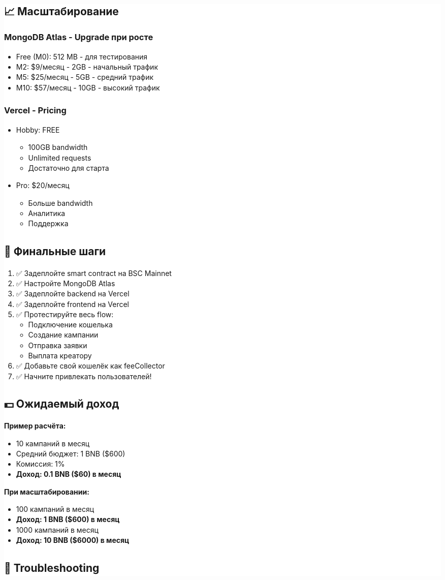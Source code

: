 ## 📈 Масштабирование

### MongoDB Atlas - Upgrade при росте

- Free (M0): 512 MB - для тестирования
- M2: $9/месяц - 2GB - начальный трафик
- M5: $25/месяц - 5GB - средний трафик
- M10: $57/месяц - 10GB - высокий трафик

### Vercel - Pricing

- Hobby: FREE
  - 100GB bandwidth
  - Unlimited requests
  - Достаточно для старта

- Pro: $20/месяц
  - Больше bandwidth
  - Аналитика
  - Поддержка

## 🎉 Финальные шаги

1. ✅ Задеплойте smart contract на BSC Mainnet
2. ✅ Настройте MongoDB Atlas
3. ✅ Задеплойте backend на Vercel
4. ✅ Задеплойте frontend на Vercel
5. ✅ Протестируйте весь flow:
   - Подключение кошелька
   - Создание кампании
   - Отправка заявки
   - Выплата креатору
6. ✅ Добавьте свой кошелёк как feeCollector
7. ✅ Начните привлекать пользователей!

## 💵 Ожидаемый доход

**Пример расчёта:**
- 10 кампаний в месяц
- Средний бюджет: 1 BNB ($600)
- Комиссия: 1%
- **Доход: 0.1 BNB ($60) в месяц**

**При масштабировании:**
- 100 кампаний в месяц
- **Доход: 1 BNB ($600) в месяц**
- 1000 кампаний в месяц
- **Доход: 10 BNB ($6000) в месяц**

## 🚨 Troubleshooting
